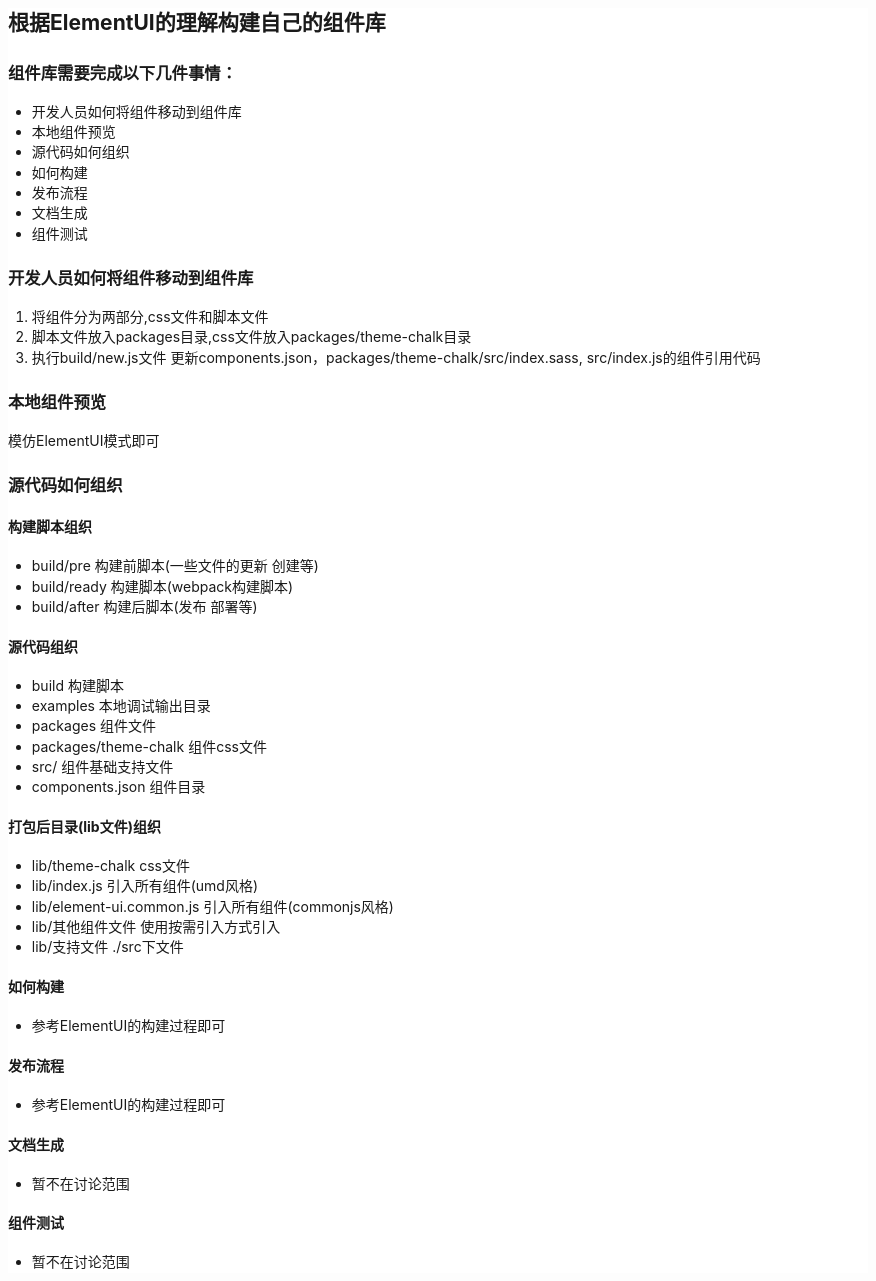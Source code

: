 ## 根据ElementUI的理解构建自己的组件库
### 组件库需要完成以下几件事情：
  - 开发人员如何将组件移动到组件库
  - 本地组件预览
  - 源代码如何组织
  - 如何构建
  - 发布流程
  - 文档生成
  - 组件测试
### 开发人员如何将组件移动到组件库
  1. 将组件分为两部分,css文件和脚本文件
  2. 脚本文件放入packages目录,css文件放入packages/theme-chalk目录
  3. 执行build/new.js文件 更新components.json，packages/theme-chalk/src/index.sass, src/index.js的组件引用代码
### 本地组件预览
  模仿ElementUI模式即可
### 源代码如何组织
#### 构建脚本组织
  - build/pre 构建前脚本(一些文件的更新 创建等)
  - build/ready 构建脚本(webpack构建脚本)
  - build/after 构建后脚本(发布 部署等)
#### 源代码组织
  - build 构建脚本
  - examples 本地调试输出目录
  - packages 组件文件
  - packages/theme-chalk 组件css文件
  - src/ 组件基础支持文件
  - components.json 组件目录
#### 打包后目录(lib文件)组织
  - lib/theme-chalk css文件
  - lib/index.js 引入所有组件(umd风格)
  - lib/element-ui.common.js 引入所有组件(commonjs风格)
  - lib/其他组件文件 使用按需引入方式引入
  - lib/支持文件 ./src下文件
#### 如何构建
  - 参考ElementUI的构建过程即可
#### 发布流程
  - 参考ElementUI的构建过程即可
#### 文档生成
  - 暂不在讨论范围
#### 组件测试
  - 暂不在讨论范围